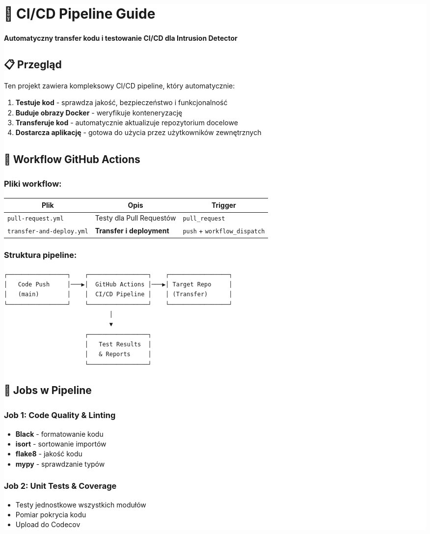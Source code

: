 # 🚀 CI/CD Pipeline Guide

**Automatyczny transfer kodu i testowanie CI/CD dla Intrusion Detector**

## 📋 Przegląd

Ten projekt zawiera kompleksowy CI/CD pipeline, który automatycznie:
1. **Testuje kod** - sprawdza jakość, bezpieczeństwo i funkcjonalność
2. **Buduje obrazy Docker** - weryfikuje konteneryzację
3. **Transferuje kod** - automatycznie aktualizuje repozytorium docelowe
4. **Dostarcza aplikację** - gotowa do użycia przez użytkowników zewnętrznych

## 🔄 Workflow GitHub Actions

### **Pliki workflow:**

| Plik | Opis | Trigger |
|------|------|---------|
| `pull-request.yml` | Testy dla Pull Requestów | `pull_request` |
| `transfer-and-deploy.yml` | **Transfer i deployment** | `push` + `workflow_dispatch` |

### **Struktura pipeline:**

```
┌─────────────────┐    ┌─────────────────┐    ┌─────────────────┐
│   Code Push     │───▶│  GitHub Actions │───▶│ Target Repo     │
│   (main)        │    │  CI/CD Pipeline │    │ (Transfer)      │
└─────────────────┘    └─────────────────┘    └─────────────────┘
                              │
                              ▼
                       ┌─────────────────┐
                       │   Test Results  │
                       │   & Reports     │
                       └─────────────────┘
```

## 🎯 Jobs w Pipeline

### **Job 1: Code Quality & Linting**
- **Black** - formatowanie kodu
- **isort** - sortowanie importów
- **flake8** - jakość kodu
- **mypy** - sprawdzanie typów

### **Job 2: Unit Tests & Coverage**
- Testy jednostkowe wszystkich modułów
- Pomiar pokrycia kodu
- Upload do Codecov
